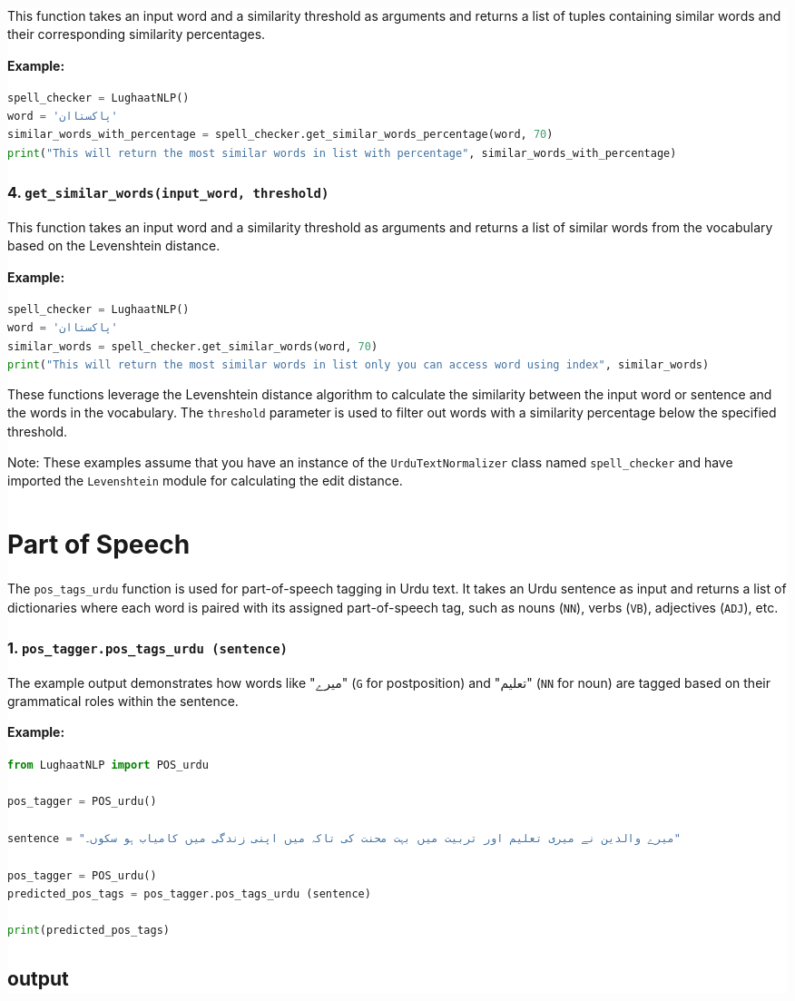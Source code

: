 This function takes an input word and a similarity threshold as arguments and returns a list of tuples containing similar words and their corresponding similarity percentages.

**Example:**

```python
spell_checker = LughaatNLP()
word = 'پاکستاان'
similar_words_with_percentage = spell_checker.get_similar_words_percentage(word, 70)
print("This will return the most similar words in list with percentage", similar_words_with_percentage)
```

### 4. `get_similar_words(input_word, threshold)`

This function takes an input word and a similarity threshold as arguments and returns a list of similar words from the vocabulary based on the Levenshtein distance.

**Example:**

```python
spell_checker = LughaatNLP()
word = 'پاکستاان'
similar_words = spell_checker.get_similar_words(word, 70)
print("This will return the most similar words in list only you can access word using index", similar_words)
```

These functions leverage the Levenshtein distance algorithm to calculate the similarity between the input word or sentence and the words in the vocabulary. The `threshold` parameter is used to filter out words with a similarity percentage below the specified threshold.

Note: These examples assume that you have an instance of the `UrduTextNormalizer` class named `spell_checker` and have imported the `Levenshtein` module for calculating the edit distance.

# Part of Speech

The `pos_tags_urdu` function is used for part-of-speech tagging in Urdu text. It takes an Urdu sentence as input and returns a list of dictionaries where each word is paired with its assigned part-of-speech tag, such as nouns (`NN`), verbs (`VB`), adjectives (`ADJ`), etc.

### 1. `pos_tagger.pos_tags_urdu (sentence)`

The example output demonstrates how words like "میرے" (`G` for postposition) and "تعلیم" (`NN` for noun) are tagged based on their grammatical roles within the sentence.

**Example:**

```python
from LughaatNLP import POS_urdu

pos_tagger = POS_urdu()

sentence = "میرے والدین نے میری تعلیم اور تربیت میں بہت محنت کی تاکہ میں اپنی زندگی میں کامیاب ہو سکوں۔"

pos_tagger = POS_urdu()
predicted_pos_tags = pos_tagger.pos_tags_urdu (sentence)

print(predicted_pos_tags)


```
## output 
```python
```